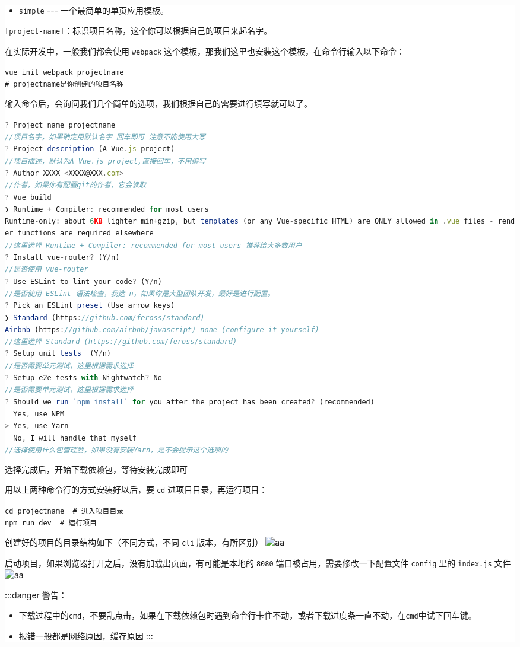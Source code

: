  - `simple` --- 一个最简单的单页应用模板。

 `[project-name]`：标识项目名称，这个你可以根据自己的项目来起名字。

在实际开发中，一般我们都会使用 `webpack` 这个模板，那我们这里也安装这个模板，在命令行输入以下命令：

```shell
vue init webpack projectname
# projectname是你创建的项目名称
```

输入命令后，会询问我们几个简单的选项，我们根据自己的需要进行填写就可以了。

```js
? Project name projectname
//项目名字，如果确定用默认名字 回车即可 注意不能使用大写
? Project description (A Vue.js project)
//项目描述，默认为A Vue.js project,直接回车，不用编写
? Author XXXX <XXXX@XXX.com>
//作者，如果你有配置git的作者，它会读取
? Vue build
❯ Runtime + Compiler: recommended for most users
Runtime-only: about 6KB lighter min+gzip, but templates (or any Vue-specific HTML) are ONLY allowed in .vue files - render functions are required elsewhere
//这里选择 Runtime + Compiler: recommended for most users 推荐给大多数用户
? Install vue-router? (Y/n)  
//是否使用 vue-router
? Use ESLint to lint your code? (Y/n)
//是否使用 ESLint 语法检查，我选 n，如果你是大型团队开发，最好是进行配置。
? Pick an ESLint preset (Use arrow keys)
❯ Standard (https://github.com/feross/standard)
Airbnb (https://github.com/airbnb/javascript) none (configure it yourself)
//这里选择 Standard (https://github.com/feross/standard)
? Setup unit tests  (Y/n)
//是否需要单元测试，这里根据需求选择
? Setup e2e tests with Nightwatch? No
//是否需要单元测试，这里根据需求选择
? Should we run `npm install` for you after the project has been created? (recommended)
  Yes, use NPM
> Yes, use Yarn
  No, I will handle that myself
//选择使用什么包管理器，如果没有安装Yarn，是不会提示这个选项的
```

选择完成后，开始下载依赖包，等待安装完成即可

用以上两种命令行的方式安装好以后，要 `cd` 进项目目录，再运行项目：

```shell
cd projectname  # 进入项目目录
npm run dev  # 运行项目
```

创建好的项目的目录结构如下（不同方式，不同 `cli` 版本，有所区别）
![aa](https://s1.ax1x.com/2020/07/14/Ua1l6A.png)


启动项目，如果浏览器打开之后，没有加载出页面，有可能是本地的 `8080` 端口被占用，需要修改一下配置文件 `config` 里的 `index.js` 文件
![aa](https://s1.ax1x.com/2020/07/14/Ua3mBq.png)

:::danger 警告：

- 下载过程中的`cmd`，不要乱点击，如果在下载依赖包时遇到命令行卡住不动，或者下载进度条一直不动，在`cmd`中试下回车键。

- 报错一般都是网络原因，缓存原因
:::